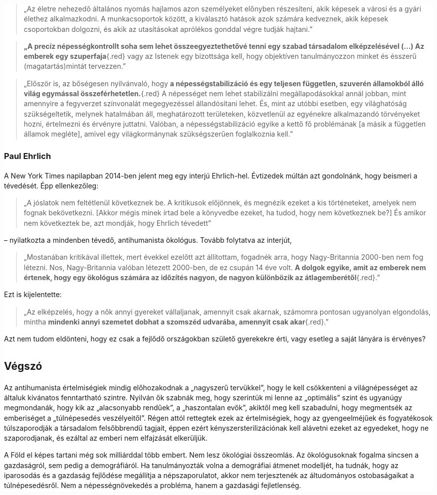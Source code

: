 
> „Az életre nehezedő általános nyomás hajlamos azon személyeket előnyben részesíteni, akik képesek a városi és a gyári élethez alkalmazkodni. A munkacsoportok között, a kiválasztó hatások azok számára kedveznek, akik képesek csoportokban dolgozni, és akik az utasításokat aprólékos gonddal végre tudják hajtani.”

> **„A precíz népességkontrollt soha sem lehet összeegyeztethetővé tenni egy szabad társadalom elképzelésével (...) Az emberek egy szuperfaja**{.red} vagy az Istenek egy bizottsága kell, hogy objektíven tanulmányozzon minket és ésszerű (magatartás)mintát tervezzen.”

> „Először is, az bőségesen nyilvánvaló, hogy **a népességstabilizáció és egy teljesen független, szuverén államokból álló világ egymással összeférhetetlen.**{.red} A népességet nem lehet stabilizálni megállapodásokkal annál jobban, mint amennyire a fegyverzet színvonalát megegyezéssel állandósítani lehet. És, mint az utóbbi esetben, egy világhatóság szükségeltetik, melynek hatalmában áll, meghatározott területeken, közvetlenül az egyénekre alkalmazandó törvényeket hozni, értelmezni és érvényre juttatni. Valóban, a népességstabilizáció egyike a kettő fő problémának [a másik a független államok megléte], amivel egy világkormánynak szükségszerűen foglalkoznia kell.”

### Paul Ehrlich

A New York Times napilapban 2014-ben jelent meg egy interjú Ehrlich-hel. Évtizedek múltán azt gondolnánk, hogy beismeri a tévedését. Épp ellenkezőleg:

>„A jóslatok nem feltétlenül következnek be. A kritikusok előjönnek, és megnézik ezeket a kis történeteket, amelyek nem fognak bekövetkezni. [Akkor mégis minek írtad bele a könyvedbe ezeket, ha tudod, hogy nem következnek be?] És amikor nem következtek be, azt mondják, hogy Ehrlich tévedett”

– nyilatkozta a mindenben tévedő, antihumanista ökológus. Tovább folytatva az interjút,

>„Mostanában kritikával illettek, mert évekkel ezelőtt azt állítottam, fogadnék arra, hogy Nagy-Britannia 2000-ben nem fog létezni. Nos, Nagy-Britannia valóban létezett 2000-ben, de ez csupán 14 éve volt. **A dolgok egyike, amit az emberek nem értenek, hogy egy ökológus számára az időzítés nagyon, de nagyon különbözik az átlagemberétől**{.red}.”

Ezt is kijelentette:

>„Az elképzelés, hogy a nők annyi gyereket vállaljanak, amennyit csak akarnak, számomra pontosan ugyanolyan elgondolás, mintha **mindenki annyi szemetet dobhat a szomszéd udvarába, amennyit csak akar**{.red}.”

Azt nem tudom eldönteni, hogy ez csak a fejlődő országokban születő gyerekekre érti, vagy esetleg a saját lányára is érvényes?

## Végszó

Az antihumanista értelmiségiek mindig előhozakodnak a „nagyszerű tervükkel”, hogy le kell csökkenteni a világnépességet az általuk kívánatos fenntartható szintre. Nyilván ők szabnák meg, hogy szerintük mi lenne az „optimális” szint és ugyanúgy megmondanák, hogy kik az „alacsonyabb rendűek”, a „haszontalan evők”, akiktől meg kell szabadulni, hogy megmentsék az emberiséget a „túlnépesedés veszélyeitől”. Régen attól rettegtek ezek az értelmiségiek, hogy az gyengeelméjűek és fogyatékosok túlszaporodják a társadalom felsőbbrendű tagjait, éppen ezért kényszersterilizációnak kell alávetni ezeket az egyedeket, hogy ne szaporodjanak, és ezáltal az emberi nem elfajzását elkerüljük.

A Föld el képes tartani még sok milliárddal több embert. Nem lesz ökológiai összeomlás. Az ökológusoknak fogalma sincsen a gazdaságról, sem pedig a demográfiáról. Ha tanulmányozták volna a demográfiai átmenet modelljét, ha tudnák, hogy az iparosodás és a gazdaság fejlődése megállítja a népszaporulatot, akkor nem terjesztenék az áltudományos ostobaságaikat a túlnépesedésről. Nem a népességnövekedés a probléma, hanem a gazdasági fejletlenség.
